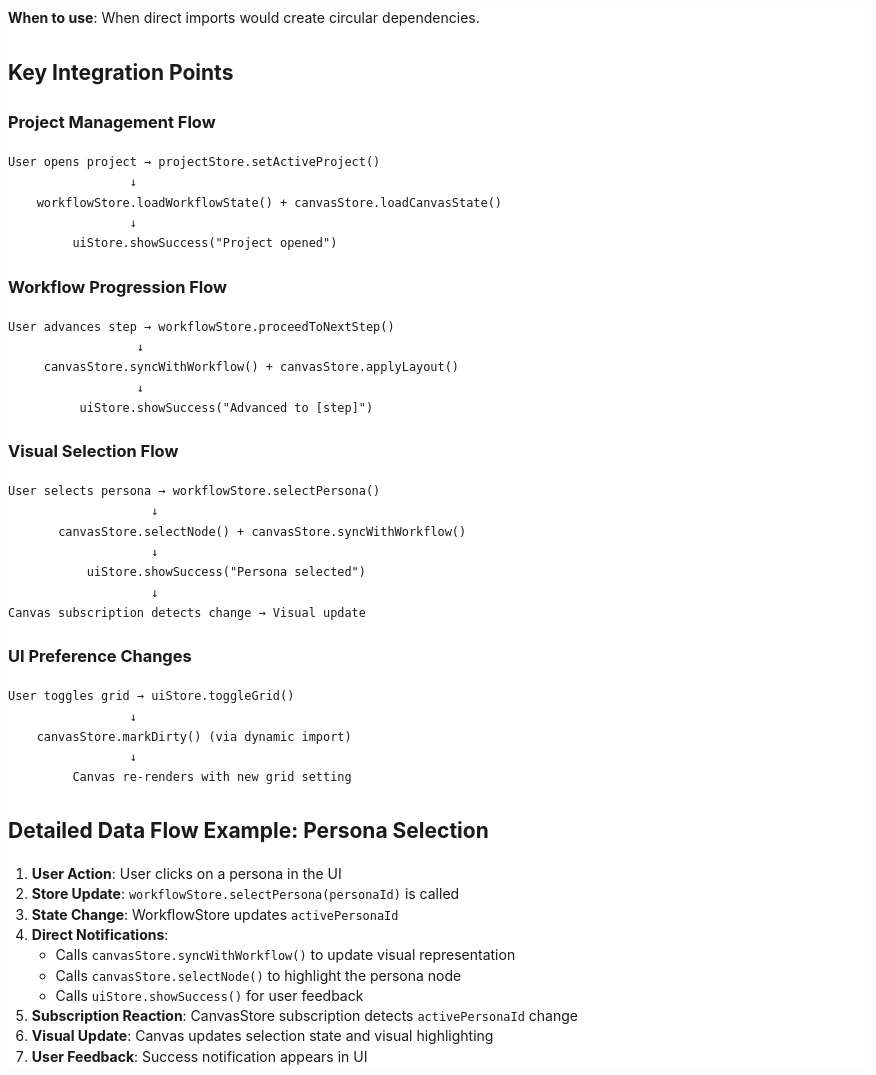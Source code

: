 **When to use**: When direct imports would create circular dependencies.

## Key Integration Points

### Project Management Flow
```
User opens project → projectStore.setActiveProject()
                 ↓
    workflowStore.loadWorkflowState() + canvasStore.loadCanvasState()
                 ↓
         uiStore.showSuccess("Project opened")
```

### Workflow Progression Flow
```
User advances step → workflowStore.proceedToNextStep()
                  ↓
     canvasStore.syncWithWorkflow() + canvasStore.applyLayout()
                  ↓
          uiStore.showSuccess("Advanced to [step]")
```

### Visual Selection Flow
```
User selects persona → workflowStore.selectPersona()
                    ↓
       canvasStore.selectNode() + canvasStore.syncWithWorkflow()
                    ↓
           uiStore.showSuccess("Persona selected")
                    ↓
Canvas subscription detects change → Visual update
```

### UI Preference Changes
```
User toggles grid → uiStore.toggleGrid()
                 ↓
    canvasStore.markDirty() (via dynamic import)
                 ↓
         Canvas re-renders with new grid setting
```

## Detailed Data Flow Example: Persona Selection

1. **User Action**: User clicks on a persona in the UI
2. **Store Update**: `workflowStore.selectPersona(personaId)` is called
3. **State Change**: WorkflowStore updates `activePersonaId`
4. **Direct Notifications**: 
   - Calls `canvasStore.syncWithWorkflow()` to update visual representation
   - Calls `canvasStore.selectNode()` to highlight the persona node
   - Calls `uiStore.showSuccess()` for user feedback
5. **Subscription Reaction**: CanvasStore subscription detects `activePersonaId` change
6. **Visual Update**: Canvas updates selection state and visual highlighting
7. **User Feedback**: Success notification appears in UI
